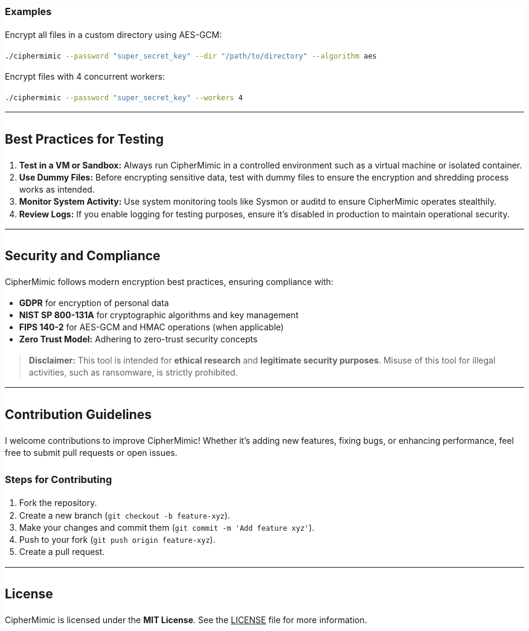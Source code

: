 ### **Examples**

Encrypt all files in a custom directory using AES-GCM:

```bash
./ciphermimic --password "super_secret_key" --dir "/path/to/directory" --algorithm aes
```

Encrypt files with 4 concurrent workers:

```bash
./ciphermimic --password "super_secret_key" --workers 4
```

---

## **Best Practices for Testing**

1. **Test in a VM or Sandbox:** Always run CipherMimic in a controlled environment such as a virtual machine or isolated container.
2. **Use Dummy Files:** Before encrypting sensitive data, test with dummy files to ensure the encryption and shredding process works as intended.
3. **Monitor System Activity:** Use system monitoring tools like Sysmon or auditd to ensure CipherMimic operates stealthily.
4. **Review Logs:** If you enable logging for testing purposes, ensure it’s disabled in production to maintain operational security.

---

## **Security and Compliance**

CipherMimic follows modern encryption best practices, ensuring compliance with:

- **GDPR** for encryption of personal data
- **NIST SP 800-131A** for cryptographic algorithms and key management
- **FIPS 140-2** for AES-GCM and HMAC operations (when applicable)
- **Zero Trust Model:** Adhering to zero-trust security concepts

> **Disclaimer:** This tool is intended for **ethical research** and **legitimate security purposes**. Misuse of this tool for illegal activities, such as ransomware, is strictly prohibited.

---

## **Contribution Guidelines**

I welcome contributions to improve CipherMimic! Whether it’s adding new features, fixing bugs, or enhancing performance, feel free to submit pull requests or open issues.

### Steps for Contributing

1. Fork the repository.
2. Create a new branch (`git checkout -b feature-xyz`).
3. Make your changes and commit them (`git commit -m 'Add feature xyz'`).
4. Push to your fork (`git push origin feature-xyz`).
5. Create a pull request.

---

## **License**

CipherMimic is licensed under the **MIT License**. See the [LICENSE](LICENSE) file for more information.
